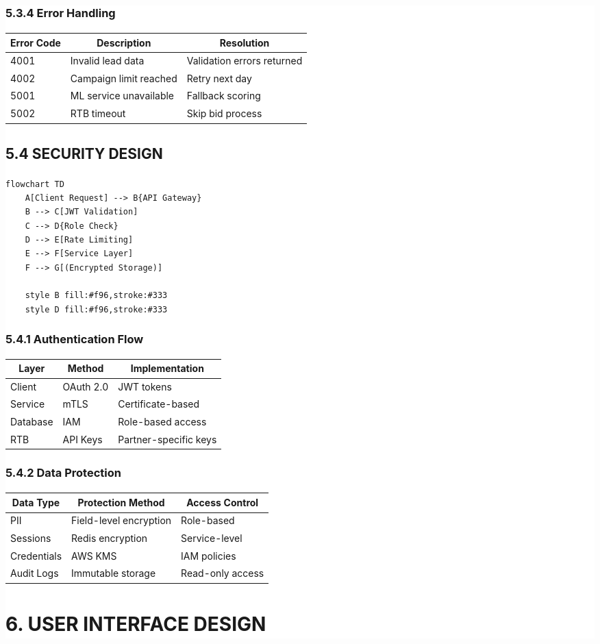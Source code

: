 ### 5.3.4 Error Handling

| Error Code | Description | Resolution |
|------------|-------------|------------|
| 4001 | Invalid lead data | Validation errors returned |
| 4002 | Campaign limit reached | Retry next day |
| 5001 | ML service unavailable | Fallback scoring |
| 5002 | RTB timeout | Skip bid process |

## 5.4 SECURITY DESIGN

```mermaid
flowchart TD
    A[Client Request] --> B{API Gateway}
    B --> C[JWT Validation]
    C --> D{Role Check}
    D --> E[Rate Limiting]
    E --> F[Service Layer]
    F --> G[(Encrypted Storage)]

    style B fill:#f96,stroke:#333
    style D fill:#f96,stroke:#333
```

### 5.4.1 Authentication Flow

| Layer | Method | Implementation |
|-------|---------|---------------|
| Client | OAuth 2.0 | JWT tokens |
| Service | mTLS | Certificate-based |
| Database | IAM | Role-based access |
| RTB | API Keys | Partner-specific keys |

### 5.4.2 Data Protection

| Data Type | Protection Method | Access Control |
|-----------|------------------|----------------|
| PII | Field-level encryption | Role-based |
| Sessions | Redis encryption | Service-level |
| Credentials | AWS KMS | IAM policies |
| Audit Logs | Immutable storage | Read-only access |

# 6. USER INTERFACE DESIGN
